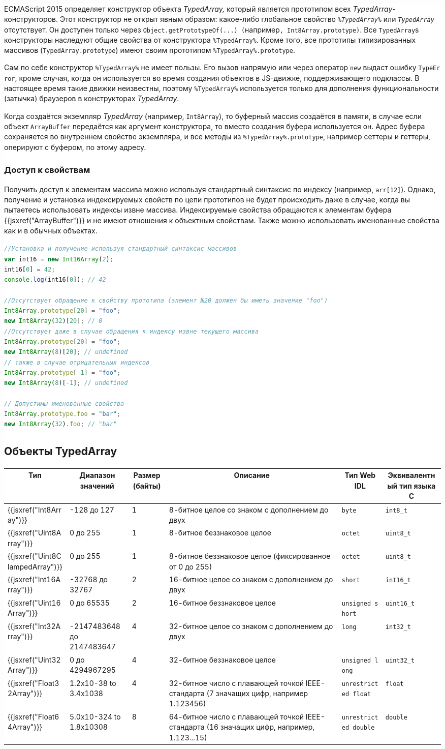 ECMAScript 2015 определяет конструктор объекта _TypedArray,_ который является прототипом всех _TypedArray_-конструкторов. Этот конструктор не открыт явным образом: какое-либо глобальное свойство _`%TypedArray%`_ или _`TypedArray`_ отсутствует. Он доступен только через `Object.getPrototypeOf(...) (`например`, Int8Array.prototype)`. Все `TypedArray`s конструкторы наследуют общие свойства от конструктора `%TypedArray%`. Кроме того, все прототипы типизированных массивов (`TypedArray.prototype`) имеют своим прототипом `%TypedArray%.prototype`.

Сам по себе конструктор `%TypedArray%` не имеет пользы. Его вызов напрямую или через оператор `new` выдаст ошибку `TypeError`, кроме случая, когда он используется во время создания объектов в JS-движке, поддерживающего подклассы. В настоящее время такие движки неизвестны, поэтому `%TypedArray%` используется только для дополнения функциональности (затычка) браузеров в конструкторах _TypedArray_.

Когда создаётся экземпляр _TypedArray_ (например, `Int8Array`), то буферный массив создаётся в памяти, в случае если объект `ArrayBuffer` передаётся как аргумент конструктора, то вместо создания буфера используется он. Адрес буфера сохраняется во внутреннем свойстве экземпляра, и все методы из `%TypedArray%.prototype`, например сеттеры и геттеры, оперируют с буфером, по этому адресу.

### Доступ к свойствам

Получить доступ к элементам массива можно используя стандартный синтаксис по индексу (например, `arr[12]`). Однако, получение и установка индексируемых свойств по цепи прототипов не будет происходить даже в случае, когда вы пытаетесь использовать индексы извне массива. Индексируемые свойства обращаются к элементам буфера {{jsxref("ArrayBuffer")}} и не имеют отношения к объектным свойствам. Также можно использовать именованные свойства как и в обычных объектах.

```js
//Установка и получение используя стандартный синтаксис массивов
var int16 = new Int16Array(2);
int16[0] = 42;
console.log(int16[0]); // 42

//Отсутствует обращение к свойству прототипа (элемент №20 должен бы иметь значение "foo")
Int8Array.prototype[20] = "foo";
new Int8Array(32)[20]; // 0
//Отсутствует даже в случае обращения к индексу извне текущего массива
Int8Array.prototype[20] = "foo";
new Int8Array(8)[20]; // undefined
// также в случае отрицательных индексов
Int8Array.prototype[-1] = "foo";
new Int8Array(8)[-1]; // undefined

// Допустимы именованные свойства
Int8Array.prototype.foo = "bar";
new Int8Array(32).foo; // "bar"
```

## Объекты TypedArray

| Тип                             | Диапазон значений         | Размер (байты) | Описание                                                                                   | Тип Web IDL           | Эквивалентный тип языка C |
| ------------------------------- | ------------------------- | -------------- | ------------------------------------------------------------------------------------------ | --------------------- | ------------------------- |
| {{jsxref("Int8Array")}}         | -128 до 127               | 1              | 8-битное целое со знаком с дополнением до двух                                             | `byte`                | `int8_t`                  |
| {{jsxref("Uint8Array")}}        | 0 до 255                  | 1              | 8-битное беззнаковое целое                                                                 | `octet`               | `uint8_t`                 |
| {{jsxref("Uint8ClampedArray")}} | 0 до 255                  | 1              | 8-битное беззнаковое целое (фиксированное от 0 до 255)                                     | `octet`               | `uint8_t`                 |
| {{jsxref("Int16Array")}}        | -32768 до 32767           | 2              | 16-битное целое со знаком с дополнением до двух                                            | `short`               | `int16_t`                 |
| {{jsxref("Uint16Array")}}       | 0 до 65535                | 2              | 16-битное беззнаковое целое                                                                | `unsigned short`      | `uint16_t`                |
| {{jsxref("Int32Array")}}        | -2147483648 до 2147483647 | 4              | 32-битное целое со знаком с дополнением до двух                                            | `long`                | `int32_t`                 |
| {{jsxref("Uint32Array")}}       | 0 до 4294967295           | 4              | 32-битное беззнаковое целое                                                                | `unsigned long`       | `uint32_t`                |
| {{jsxref("Float32Array")}}      | 1.2x10-38 to 3.4x1038     | 4              | 32-битное число с плавающей точкой IEEE-стандарта (7 значащих цифр, например 1.123456)     | `unrestricted float`  | `float`                   |
| {{jsxref("Float64Array")}}      | 5.0x10-324 to 1.8x10308   | 8              | 64-битное число с плавающей точкой IEEE-стандарта (16 значащих цифр, например, 1.123...15) | `unrestricted double` | `double`                  |